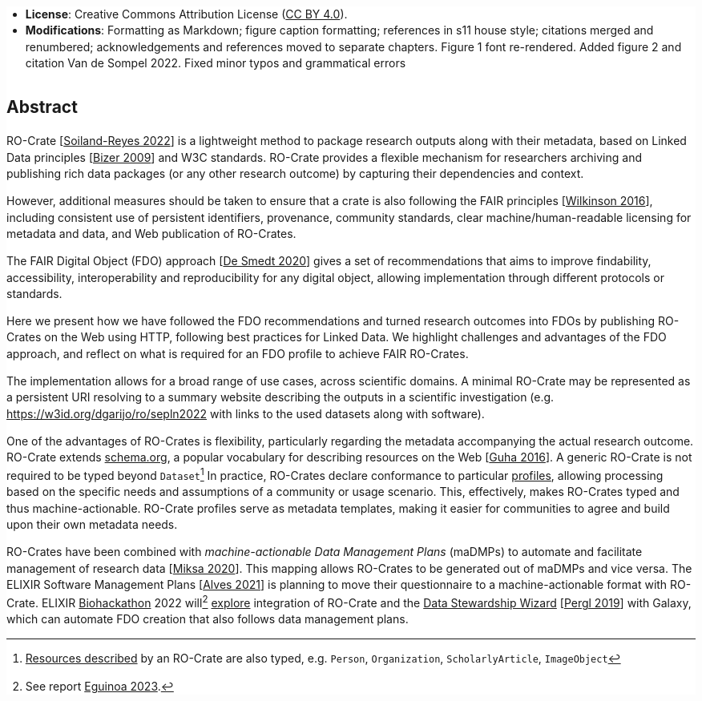 </div>

* **License**: Creative Commons Attribution License ([CC BY 4.0](https://spdx.org/licenses/CC-BY-4.0)). 
* **Modifications**: Formatting as Markdown; figure caption formatting; references in s11 house style; citations merged and renumbered; 
  acknowledgements and references moved to separate chapters. Figure 1 font re-rendered. Added figure 2 and citation Van de Sompel 2022. Fixed minor typos and grammatical errors


## Abstract

RO-Crate [[Soiland-Reyes 2022](https://doi.org/10.3233/DS-210053)] is a lightweight method to package research outputs along with their metadata, based on Linked Data principles [[Bizer 2009](https://doi.org/10.4018/jswis.2009081901)] and W3C standards. RO-Crate provides a flexible mechanism for researchers archiving and publishing rich data packages (or any other research outcome) by capturing their dependencies and context. 

However, additional measures should be taken to ensure that a crate is also following the FAIR principles [[Wilkinson 2016](https://doi.org/10.1038/sdata.2016.18)], including consistent use of persistent identifiers, provenance, community standards, clear machine/human-readable licensing for metadata and data, and Web publication of RO-Crates.

The FAIR Digital Object (FDO) approach [[De Smedt 2020](https://doi.org/10.3390/publications8020021)] gives a set of recommendations that aims to improve findability, accessibility, interoperability and reproducibility for any digital object, allowing implementation through different protocols or standards.

Here we present how we have followed the FDO recommendations and turned research outcomes into FDOs by publishing RO-Crates on the Web using HTTP, following best practices for Linked Data. We highlight challenges and advantages of the FDO approach, and reflect on what is required for an FDO profile to achieve FAIR RO-Crates.

The implementation allows for a broad range of use cases, across scientific domains. A minimal RO-Crate may be represented as a persistent URI resolving to a summary website describing the outputs in a scientific investigation (e.g. <https://w3id.org/dgarijo/ro/sepln2022> with links to the used datasets along with software). 

One of the advantages of RO-Crates is flexibility, particularly regarding the metadata accompanying the actual research outcome. RO-Crate extends [schema.org](https://schema.org/), a popular vocabulary for describing resources on the Web [[Guha 2016](https://doi.org/10.1145/2844544)]. A generic RO-Crate is not required to be typed beyond `Dataset`[^1] In practice, RO-Crates declare conformance to particular [profiles](https://www.researchobject.org/ro-crate/profiles.html), allowing processing based on the specific needs and assumptions of a community or usage scenario. This, effectively, makes RO-Crates typed and thus machine-actionable. RO-Crate profiles serve as metadata templates, making it easier for communities to agree and build upon their own metadata needs.

[^1]: [Resources described](https://www.researchobject.org/ro-crate/1.1/contextual-entities.html) by an RO-Crate are also typed, e.g. `Person`, `Organization`, `ScholarlyArticle`, `ImageObject`


RO-Crates have been combined with _machine-actionable Data Management Plans_ (maDMPs) to automate and facilitate management of research data [[Miksa 2020](https://doi.org/10.4126/frl01-006423291)]. This mapping allows RO-Crates to be generated out of maDMPs and vice versa. The ELIXIR Software Management Plans [[Alves 2021](https://doi.org/10.37044/osf.io/k8znb)] is planning to move their questionnaire to a machine-actionable format with RO-Crate. ELIXIR [Biohackathon](https://biohackathon-europe.org/) 2022 will[^98] [explore](https://github.com/elixir-europe/biohackathon-projects-2022/tree/main/10) integration of RO-Crate and the [Data Stewardship Wizard](https://ds-wizard.org/) [[Pergl 2019](https://doi.org/10.5334/dsj-2019-059)] with Galaxy, which can automate FDO creation that also follows data management plans.


[^98]: See report [Eguinoa 2023](https://doi.org/10.37044/osf.io/24jst).